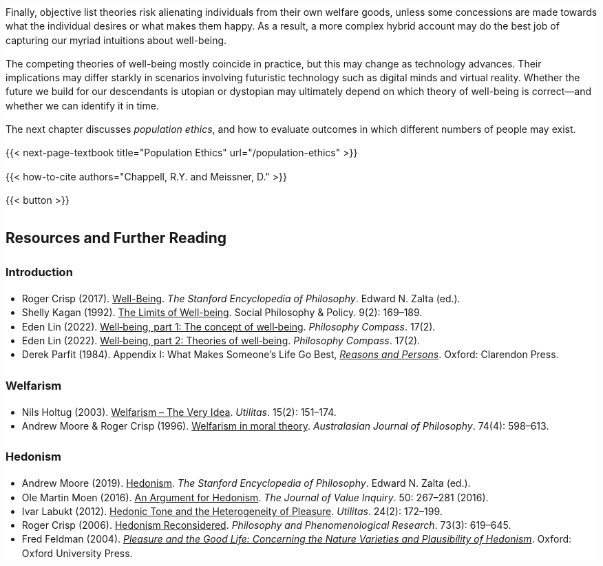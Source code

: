 Finally, objective list theories risk alienating individuals from their own welfare goods, unless some concessions are made towards what the individual desires or what makes them happy. As a result, a more complex hybrid account may do the best job of capturing our myriad intuitions about well-being.

The competing theories of well-being mostly coincide in practice, but this may change as technology advances. Their implications may differ starkly in scenarios involving futuristic technology such as digital minds and virtual reality. Whether the future we build for our descendants is utopian or dystopian may ultimately depend on which theory of well-being is correct—and whether we can identify it in time.

The next chapter discusses _population ethics_, and how to evaluate outcomes in which different numbers of people may exist.

{{< next-page-textbook title="Population Ethics" url="/population-ethics" >}}

{{< how-to-cite authors="Chappell, R.Y. and Meissner, D." >}}

{{< button >}}

## Resources and Further Reading

### Introduction

- Roger Crisp (2017). [Well-Being](https://plato.stanford.edu/entries/well-being/). _The Stanford Encyclopedia of Philosophy_. Edward N. Zalta (ed.).
- Shelly Kagan (1992). [The Limits of Well-being](https://doi.org/10.1017/S0265052500001461). Social Philosophy & Policy. 9(2): 169–189.
- Eden Lin (2022). [Well‐being, part 1: The concept of well‐being](https://doi.org/10.1111/phc3.12812). _Philosophy Compass_. 17(2).
- Eden Lin (2022). [Well‐being, part 2: Theories of well‐being](https://doi.org/10.1111/phc3.12813). _Philosophy Compass_. 17(2).
- Derek Parfit (1984). Appendix I: What Makes Someone’s Life Go Best, _[Reasons and Persons](https://en.wikipedia.org/wiki/Reasons_and_Persons)_. Oxford: Clarendon Press.

### Welfarism

- Nils Holtug (2003). [Welfarism – The Very Idea](https://www.cambridge.org/core/journals/utilitas/article/welfarism-the-very-idea/A30F2C8C26CF4AA19D9984BBC8FC9DA3). _Utilitas_. 15(2): 151–174.
- Andrew Moore & Roger Crisp (1996). [Welfarism in moral theory](https://doi.org/10.1080/00048409612347551). _Australasian Journal of Philosophy_. 74(4): 598–613.

### Hedonism

- Andrew Moore (2019). [Hedonism](https://plato.stanford.edu/entries/hedonism/). _The Stanford Encyclopedia of Philosophy_. Edward N. Zalta (ed.).
- Ole Martin Moen (2016). [An Argument for Hedonism](https://doi.org/10.1007/s10790-015-9506-9). _The Journal of Value Inquiry_. 50: 267–281 (2016).
- Ivar Labukt (2012). [Hedonic Tone and the Heterogeneity of Pleasure](https://doi.org/10.1017/S0953820812000052). _Utilitas_. 24(2): 172–199.
- Roger Crisp (2006). [Hedonism Reconsidered](https://doi.org/10.2307/40041013). _Philosophy and Phenomenological Research_. 73(3): 619–645.
- Fred Feldman (2004). _[Pleasure and the Good Life: Concerning the Nature Varieties and Plausibility of Hedonism](https://doi.org/10.1093/019926516X.001.0001)_. Oxford: Oxford University Press.
